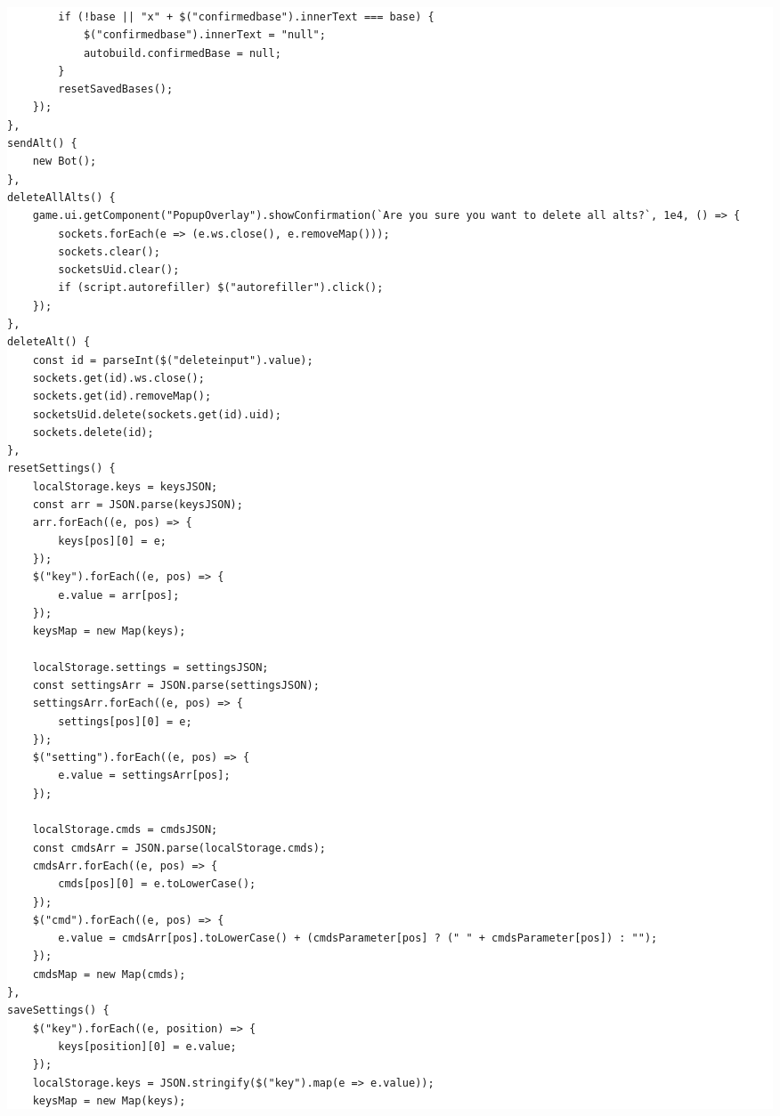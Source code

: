             if (!base || "x" + $("confirmedbase").innerText === base) {
                $("confirmedbase").innerText = "null";
                autobuild.confirmedBase = null;
            }
            resetSavedBases();
        });
    },
    sendAlt() {
        new Bot();
    },
    deleteAllAlts() {
        game.ui.getComponent("PopupOverlay").showConfirmation(`Are you sure you want to delete all alts?`, 1e4, () => {
            sockets.forEach(e => (e.ws.close(), e.removeMap()));
            sockets.clear();
            socketsUid.clear();
            if (script.autorefiller) $("autorefiller").click();
        });
    },
    deleteAlt() {
        const id = parseInt($("deleteinput").value);
        sockets.get(id).ws.close();
        sockets.get(id).removeMap();
        socketsUid.delete(sockets.get(id).uid);
        sockets.delete(id);
    },
    resetSettings() {
        localStorage.keys = keysJSON;
        const arr = JSON.parse(keysJSON);
        arr.forEach((e, pos) => {
            keys[pos][0] = e;
        });
        $("key").forEach((e, pos) => {
            e.value = arr[pos];
        });
        keysMap = new Map(keys);

        localStorage.settings = settingsJSON;
        const settingsArr = JSON.parse(settingsJSON);
        settingsArr.forEach((e, pos) => {
            settings[pos][0] = e;
        });
        $("setting").forEach((e, pos) => {
            e.value = settingsArr[pos];
        });

        localStorage.cmds = cmdsJSON;
        const cmdsArr = JSON.parse(localStorage.cmds);
        cmdsArr.forEach((e, pos) => {
            cmds[pos][0] = e.toLowerCase();
        });
        $("cmd").forEach((e, pos) => {
            e.value = cmdsArr[pos].toLowerCase() + (cmdsParameter[pos] ? (" " + cmdsParameter[pos]) : "");
        });
        cmdsMap = new Map(cmds);
    },
    saveSettings() {
        $("key").forEach((e, position) => {
            keys[position][0] = e.value;
        });
        localStorage.keys = JSON.stringify($("key").map(e => e.value));
        keysMap = new Map(keys);
